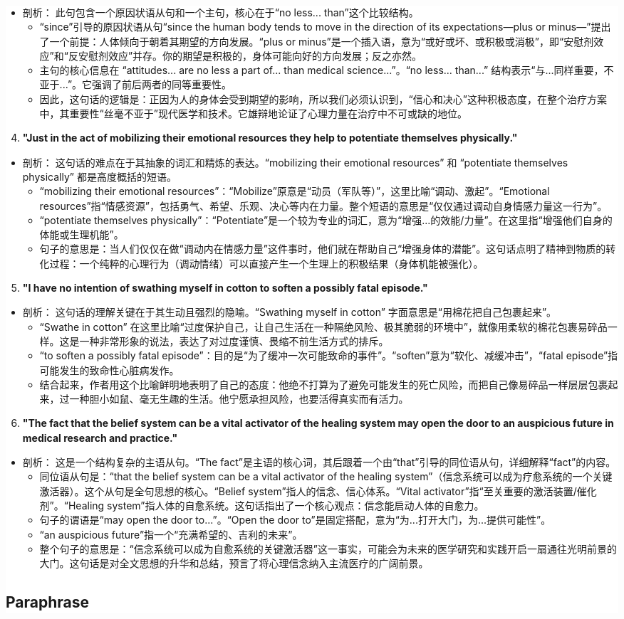 - 剖析： 此句包含一个原因状语从句和一个主句，核心在于“no less... than”这个比较结构。
    - “since”引导的原因状语从句“since the human body tends to move in the direction of its expectations—plus or minus—”提出了一个前提：人体倾向于朝着其期望的方向发展。“plus or minus”是一个插入语，意为“或好或坏、或积极或消极”，即“安慰剂效应”和“反安慰剂效应”并存。你的期望是积极的，身体可能向好的方向发展；反之亦然。
    - 主句的核心信息在 “attitudes... are no less a part of... than medical science...”。“no less... than...” 结构表示“与...同样重要，不亚于...”。它强调了前后两者的同等重要性。
    - 因此，这句话的逻辑是：正因为人的身体会受到期望的影响，所以我们必须认识到，“信心和决心”这种积极态度，在整个治疗方案中，其重要性“丝毫不亚于”现代医学和技术。它雄辩地论证了心理力量在治疗中不可或缺的地位。

4. **"Just in the act of mobilizing their emotional resources they help to potentiate themselves physically."**

- 剖析： 这句话的难点在于其抽象的词汇和精炼的表达。“mobilizing their emotional resources” 和 “potentiate themselves physically” 都是高度概括的短语。
    - “mobilizing their emotional resources”：“Mobilize”原意是“动员（军队等）”，这里比喻“调动、激起”。“Emotional resources”指“情感资源”，包括勇气、希望、乐观、决心等内在力量。整个短语的意思是“仅仅通过调动自身情感力量这一行为”。
    - “potentiate themselves physically”：“Potentiate”是一个较为专业的词汇，意为“增强...的效能/力量”。在这里指“增强他们自身的体能或生理机能”。
    - 句子的意思是：当人们仅仅在做“调动内在情感力量”这件事时，他们就在帮助自己“增强身体的潜能”。这句话点明了精神到物质的转化过程：一个纯粹的心理行为（调动情绪）可以直接产生一个生理上的积极结果（身体机能被强化）。

5. **"I have no intention of swathing myself in cotton to soften a possibly fatal episode."**

- 剖析： 这句话的理解关键在于其生动且强烈的隐喻。“Swathing myself in cotton” 字面意思是“用棉花把自己包裹起来”。
    - “Swathe in cotton” 在这里比喻“过度保护自己，让自己生活在一种隔绝风险、极其脆弱的环境中”，就像用柔软的棉花包裹易碎品一样。这是一种非常形象的说法，表达了对过度谨慎、畏缩不前生活方式的排斥。
    - “to soften a possibly fatal episode”：目的是“为了缓冲一次可能致命的事件”。“soften”意为“软化、减缓冲击”，“fatal episode”指可能发生的致命性心脏病发作。
    - 结合起来，作者用这个比喻鲜明地表明了自己的态度：他绝不打算为了避免可能发生的死亡风险，而把自己像易碎品一样层层包裹起来，过一种胆小如鼠、毫无生趣的生活。他宁愿承担风险，也要活得真实而有活力。

6. **"The fact that the belief system can be a vital activator of the healing system may open the door to an auspicious future in medical research and practice."**

- 剖析： 这是一个结构复杂的主语从句。“The fact”是主语的核心词，其后跟着一个由“that”引导的同位语从句，详细解释“fact”的内容。
    - 同位语从句是：“that the belief system can be a vital activator of the healing system”（信念系统可以成为疗愈系统的一个关键激活器）。这个从句是全句思想的核心。“Belief system”指人的信念、信心体系。“Vital activator”指“至关重要的激活装置/催化剂”。“Healing system”指人体的自愈系统。这句话指出了一个核心观点：信念能启动人体的自愈力。
    - 句子的谓语是“may open the door to...”。“Open the door to”是固定搭配，意为“为...打开大门，为...提供可能性”。
    - “an auspicious future”指一个“充满希望的、吉利的未来”。
    - 整个句子的意思是：“信念系统可以成为自愈系统的关键激活器”这一事实，可能会为未来的医学研究和实践开启一扇通往光明前景的大门。这句话是对全文思想的升华和总结，预言了将心理信念纳入主流医疗的广阔前景。

## Paraphrase



